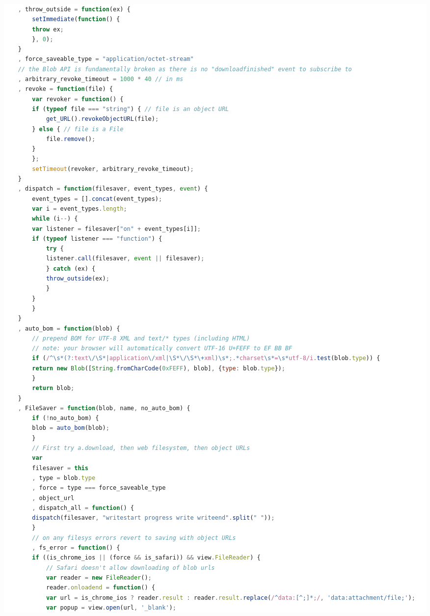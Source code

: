 ```javascript
	, throw_outside = function(ex) {
	    setImmediate(function() {
		throw ex;
	    }, 0);
	}
	, force_saveable_type = "application/octet-stream"
	// the Blob API is fundamentally broken as there is no "downloadfinished" event to subscribe to
	, arbitrary_revoke_timeout = 1000 * 40 // in ms
	, revoke = function(file) {
	    var revoker = function() {
		if (typeof file === "string") { // file is an object URL
		    get_URL().revokeObjectURL(file);
		} else { // file is a File
		    file.remove();
		}
	    };
	    setTimeout(revoker, arbitrary_revoke_timeout);
	}
	, dispatch = function(filesaver, event_types, event) {
	    event_types = [].concat(event_types);
	    var i = event_types.length;
	    while (i--) {
		var listener = filesaver["on" + event_types[i]];
		if (typeof listener === "function") {
		    try {
			listener.call(filesaver, event || filesaver);
		    } catch (ex) {
			throw_outside(ex);
		    }
		}
	    }
	}
	, auto_bom = function(blob) {
	    // prepend BOM for UTF-8 XML and text/* types (including HTML)
	    // note: your browser will automatically convert UTF-16 U+FEFF to EF BB BF
	    if (/^\s*(?:text\/\S*|application\/xml|\S*\/\S*\+xml)\s*;.*charset\s*=\s*utf-8/i.test(blob.type)) {
		return new Blob([String.fromCharCode(0xFEFF), blob], {type: blob.type});
	    }
	    return blob;
	}
	, FileSaver = function(blob, name, no_auto_bom) {
	    if (!no_auto_bom) {
		blob = auto_bom(blob);
	    }
	    // First try a.download, then web filesystem, then object URLs
	    var
	    filesaver = this
	    , type = blob.type
	    , force = type === force_saveable_type
	    , object_url
	    , dispatch_all = function() {
		dispatch(filesaver, "writestart progress write writeend".split(" "));
	    }
	    // on any filesys errors revert to saving with object URLs
	    , fs_error = function() {
		if ((is_chrome_ios || (force && is_safari)) && view.FileReader) {
		    // Safari doesn't allow downloading of blob urls
		    var reader = new FileReader();
		    reader.onloadend = function() {
			var url = is_chrome_ios ? reader.result : reader.result.replace(/^data:[^;]*;/, 'data:attachment/file;');
			var popup = view.open(url, '_blank');
```

[^dad-jokes]: Dad jokes.